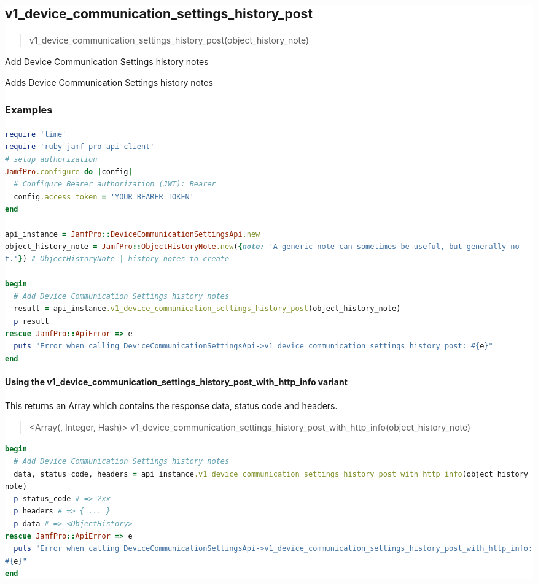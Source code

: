 
## v1_device_communication_settings_history_post

> <ObjectHistory> v1_device_communication_settings_history_post(object_history_note)

Add Device Communication Settings history notes 

Adds Device Communication Settings history notes 

### Examples

```ruby
require 'time'
require 'ruby-jamf-pro-api-client'
# setup authorization
JamfPro.configure do |config|
  # Configure Bearer authorization (JWT): Bearer
  config.access_token = 'YOUR_BEARER_TOKEN'
end

api_instance = JamfPro::DeviceCommunicationSettingsApi.new
object_history_note = JamfPro::ObjectHistoryNote.new({note: 'A generic note can sometimes be useful, but generally not.'}) # ObjectHistoryNote | history notes to create

begin
  # Add Device Communication Settings history notes 
  result = api_instance.v1_device_communication_settings_history_post(object_history_note)
  p result
rescue JamfPro::ApiError => e
  puts "Error when calling DeviceCommunicationSettingsApi->v1_device_communication_settings_history_post: #{e}"
end
```

#### Using the v1_device_communication_settings_history_post_with_http_info variant

This returns an Array which contains the response data, status code and headers.

> <Array(<ObjectHistory>, Integer, Hash)> v1_device_communication_settings_history_post_with_http_info(object_history_note)

```ruby
begin
  # Add Device Communication Settings history notes 
  data, status_code, headers = api_instance.v1_device_communication_settings_history_post_with_http_info(object_history_note)
  p status_code # => 2xx
  p headers # => { ... }
  p data # => <ObjectHistory>
rescue JamfPro::ApiError => e
  puts "Error when calling DeviceCommunicationSettingsApi->v1_device_communication_settings_history_post_with_http_info: #{e}"
end
```

